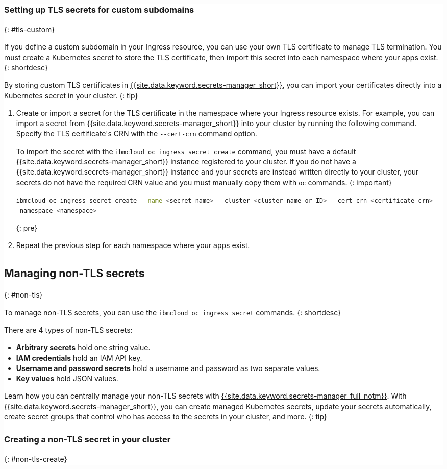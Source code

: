 
### Setting up TLS secrets for custom subdomains
{: #tls-custom}

If you define a custom subdomain in your Ingress resource, you can use your own TLS certificate to manage TLS termination. You must create a Kubernetes secret to store the TLS certificate, then import this secret into each namespace where your apps exist.
{: shortdesc}

By storing custom TLS certificates in [{{site.data.keyword.secrets-manager_short}}](/docs/openshift?topic=openshift-secrets-mgr), you can import your certificates directly into a Kubernetes secret in your cluster. 
{: tip}

1. Create or import a secret for the TLS certificate in the namespace where your Ingress resource exists. For example, you can import a secret from {{site.data.keyword.secrets-manager_short}} into your cluster by running the following command. Specify the TLS certificate's CRN with the `--cert-crn` command option.

    To import the secret with the `ibmcloud oc ingress secret create` command, you must have a default [{{site.data.keyword.secrets-manager_short}}](/docs/openshift?topic=openshift-secrets-mgr) instance registered to your cluster. If you do not have a {{site.data.keyword.secrets-manager_short}} instance and your secrets are instead written directly to your cluster, your secrets do not have the required CRN value and you must manually copy them with `oc` commands. 
    {: important}

    ```sh
    ibmcloud oc ingress secret create --name <secret_name> --cluster <cluster_name_or_ID> --cert-crn <certificate_crn> --namespace <namespace>
    ```
    {: pre}

2. Repeat the previous step for each namespace where your apps exist. 


## Managing non-TLS secrets
{: #non-tls}

To manage non-TLS secrets, you can use the `ibmcloud oc ingress secret` commands. 
{: shortdesc}

There are 4 types of non-TLS secrets:
- **Arbitrary secrets** hold one string value. 
- **IAM credentials** hold an IAM API key.
- **Username and password secrets** hold a username and password as two separate values.
- **Key values** hold JSON values. 

Learn how you can centrally manage your non-TLS secrets with [{{site.data.keyword.secrets-manager_full_notm}}](/docs/openshift?topic=openshift-secrets-mgr). With {{site.data.keyword.secrets-manager_short}}, you can create managed Kubernetes secrets, update your secrets automatically, create secret groups that control who has access to the secrets in your cluster, and more.
{: tip} 


### Creating a non-TLS secret in your cluster
{: #non-tls-create}
